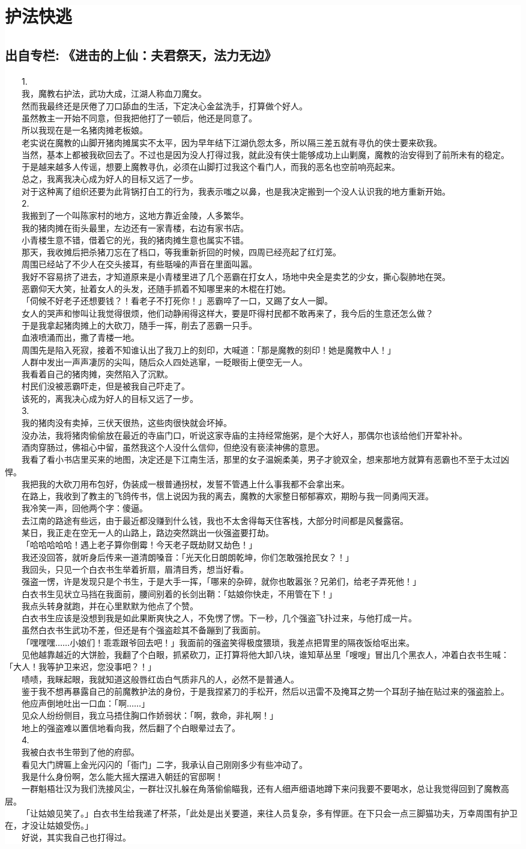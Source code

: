# 护法快逃  
## 出自专栏: 《进击的上仙：夫君祭天，法力无边》  
&emsp;&emsp;1.  
&emsp;&emsp;我，魔教右护法，武功大成，江湖人称血刀魔女。  
&emsp;&emsp;然而我最终还是厌倦了刀口舔血的生活，下定决心金盆洗手，打算做个好人。  
&emsp;&emsp;虽然教主一开始不同意，但我把他打了一顿后，他还是同意了。  
&emsp;&emsp;所以我现在是一名猪肉摊老板娘。  
&emsp;&emsp;老实说在魔教的山脚开猪肉摊属实不太平，因为早年结下江湖仇怨太多，所以隔三差五就有寻仇的侠士要来砍我。  
&emsp;&emsp;当然，基本上都被我砍回去了。不过也是因为没人打得过我，就此没有侠士能够成功上山剿魔，魔教的治安得到了前所未有的稳定。  
&emsp;&emsp;于是越来越多人传谣，想要上魔教寻仇，必须在山脚打过我这个看门人，而我的恶名也空前响亮起来。  
&emsp;&emsp;总之，我离我决心成为好人的目标又远了一步。  
&emsp;&emsp;对于这种离了组织还要为此背锅打白工的行为，我表示嗤之以鼻，也是我决定搬到一个没人认识我的地方重新开始。  
&emsp;&emsp;2.  
&emsp;&emsp;我搬到了一个叫陈家村的地方，这地方靠近金陵，人多繁华。  
&emsp;&emsp;我的猪肉摊在街头最里，左边还有一家青楼，右边有家书店。  
&emsp;&emsp;小青楼生意不错，借着它的光，我的猪肉摊生意也属实不错。  
&emsp;&emsp;那天，我收摊后把杀猪刀忘在了档口，等我重新折回的时候，四周已经亮起了红灯笼。  
&emsp;&emsp;周围已经站了不少人在交头接耳，有些聒噪的声音在里面叫嚣。  
&emsp;&emsp;我好不容易挤了进去，才知道原来是小青楼里进了几个恶霸在打女人，场地中央全是卖艺的少女，撕心裂肺地在哭。  
&emsp;&emsp;恶霸仰天大笑，扯着女人的头发，还随手抓着不知哪里来的木棍在打她。  
&emsp;&emsp;「伺候不好老子还想要钱？！看老子不打死你！」恶霸啐了一口，又踢了女人一脚。  
&emsp;&emsp;女人的哭声和惨叫让我觉得很烦，他们动静闹得这样大，要是吓得村民都不敢再来了，我今后的生意还怎么做？  
&emsp;&emsp;于是我拿起猪肉摊上的大砍刀，随手一挥，削去了恶霸一只手。  
&emsp;&emsp;血液喷涌而出，撒了青楼一地。  
&emsp;&emsp;周围先是陷入死寂，接着不知谁认出了我刀上的刻印，大喊道：「那是魔教的刻印！她是魔教中人！」  
&emsp;&emsp;人群中发出一声声凄厉的尖叫，随后众人四处逃窜，一眨眼街上便空无一人。  
&emsp;&emsp;我看着自己的猪肉摊，突然陷入了沉默。  
&emsp;&emsp;村民们没被恶霸吓走，但是被我自己吓走了。  
&emsp;&emsp;该死的，离我决心成为好人的目标又远了一步。  
&emsp;&emsp;3.  
&emsp;&emsp;我的猪肉没有卖掉，三伏天很热，这些肉很快就会坏掉。  
&emsp;&emsp;没办法，我将猪肉偷偷放在最近的寺庙门口，听说这家寺庙的主持经常施粥，是个大好人，那偶尔也该给他们开荤补补。  
&emsp;&emsp;酒肉穿肠过，佛祖心中留，虽然我这个人没什么信仰，但绝没有亵渎神佛的意思。  
&emsp;&emsp;我看了看小书店里买来的地图，决定还是下江南生活，那里的女子温婉柔美，男子才貌双全，想来那地方就算有恶霸也不至于太过凶悍。  
&emsp;&emsp;我把我的大砍刀用布包好，伪装成一根普通拐杖，发誓不管遇上什么事我都不会拿出来。  
&emsp;&emsp;在路上，我收到了教主的飞鸽传书，信上说因为我的离去，魔教的大家整日郁郁寡欢，期盼与我一同勇闯天涯。  
&emsp;&emsp;我冷笑一声，回他两个字：傻逼。  
&emsp;&emsp;去江南的路途有些远，由于最近都没赚到什么钱，我也不太舍得每天住客栈，大部分时间都是风餐露宿。  
&emsp;&emsp;某日，我正走在空无一人的山路上，路边突然跳出一伙强盗要打劫。  
&emsp;&emsp;「哈哈哈哈哈！遇上老子算你倒霉！今天老子既劫财又劫色！」  
&emsp;&emsp;我还没回答，就听身后传来一道清朗嗓音：「光天化日朗朗乾坤，你们怎敢强抢民女？！」  
&emsp;&emsp;我回头，只见一个白衣书生举着折扇，眉清目秀，想当好看。  
&emsp;&emsp;强盗一愣，许是发现只是个书生，于是大手一挥，「哪来的杂碎，就你也敢嚣张？兄弟们，给老子弄死他！」  
&emsp;&emsp;白衣书生见状立马挡在我面前，腰间别着的长剑出鞘：「姑娘你快走，不用管在下！」  
&emsp;&emsp;我点头转身就跑，并在心里默默为他点了个赞。  
&emsp;&emsp;白衣书生应该是没想到我是如此果断爽快之人，不免愣了愣。下一秒，几个强盗飞扑过来，与他打成一片。  
&emsp;&emsp;虽然白衣书生武功不差，但还是有个强盗趁其不备蹦到了我面前。  
&emsp;&emsp;「嘿嘿嘿……小娘们！乖乖跟爷回去吧！」我面前的强盗笑得极度猥琐，我差点把胃里的隔夜饭给呕出来。  
&emsp;&emsp;见他越靠越近的大饼脸，我翻了个白眼，抓紧砍刀，正打算将他大卸八块，谁知草丛里「嗖嗖」冒出几个黑衣人，冲着白衣书生喊：「大人！我等护卫来迟，您没事吧？！」  
&emsp;&emsp;啧啧，我眯起眼，我就知道这般唇红齿白气质非凡的人，必然不是普通人。  
&emsp;&emsp;鉴于我不想再暴露自己的前魔教护法的身份，于是我捏紧刀的手松开，然后以迅雷不及掩耳之势一个耳刮子抽在贴过来的强盗脸上。  
&emsp;&emsp;他应声倒地吐出一口血：「啊……」  
&emsp;&emsp;见众人纷纷侧目，我立马捂住胸口作娇弱状：「啊，救命，非礼啊！」  
&emsp;&emsp;地上的强盗难以置信地看向我，然后翻了个白眼晕过去了。  
&emsp;&emsp;4.  
&emsp;&emsp;我被白衣书生带到了他的府邸。  
&emsp;&emsp;看见大门牌匾上金光闪闪的「衙门」二字，我承认自己刚刚多少有些冲动了。  
&emsp;&emsp;我是什么身份啊，怎么能大摇大摆进入朝廷的官邸啊！  
&emsp;&emsp;一群魁梧壮汉为我们洗接风尘，一群壮汉扎躲在角落偷偷瞄我，还有人细声细语地蹲下来问我要不要喝水，总让我觉得回到了魔教高层。  
&emsp;&emsp;「让姑娘见笑了。」白衣书生给我递了杯茶，「此处是出关要道，来往人员复杂，多有悍匪。在下只会一点三脚猫功夫，万幸周围有护卫在，才没让姑娘受伤。」  
&emsp;&emsp;好说，其实我自己也打得过。  